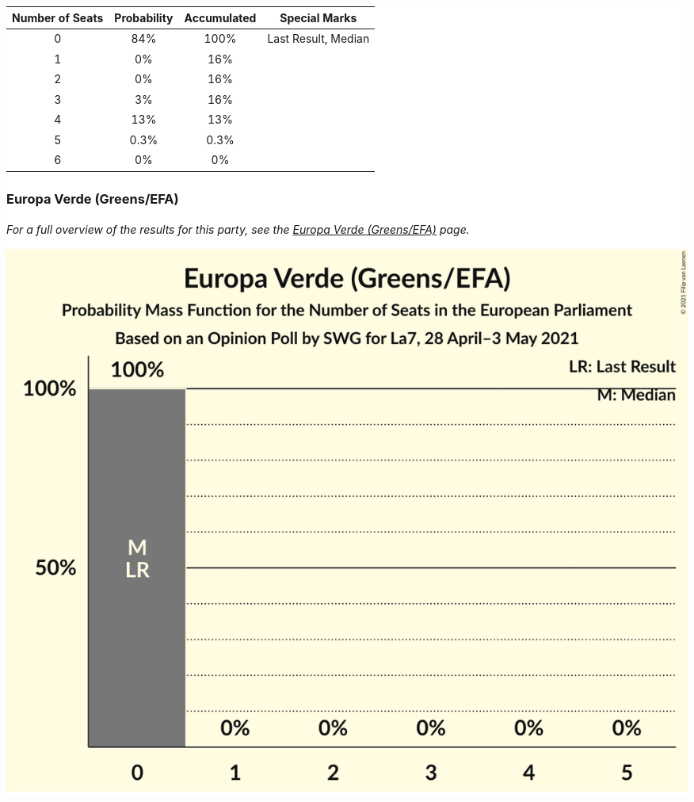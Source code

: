 | Number of Seats | Probability | Accumulated | Special Marks |
|:---------------:|:-----------:|:-----------:|:-------------:|
| 0 | 84% | 100% | Last Result, Median |
| 1 | 0% | 16% |  |
| 2 | 0% | 16% |  |
| 3 | 3% | 16% |  |
| 4 | 13% | 13% |  |
| 5 | 0.3% | 0.3% |  |
| 6 | 0% | 0% |  |

### Europa Verde (Greens/EFA)

*For a full overview of the results for this party, see the [Europa Verde (Greens/EFA)](party-europaverdegreensefa.html) page.*

![Graph with seats probability mass function not yet produced](2021-05-03-SWG-seats-pmf-europaverdegreensefa.png "Seats Probability Mass Function")
